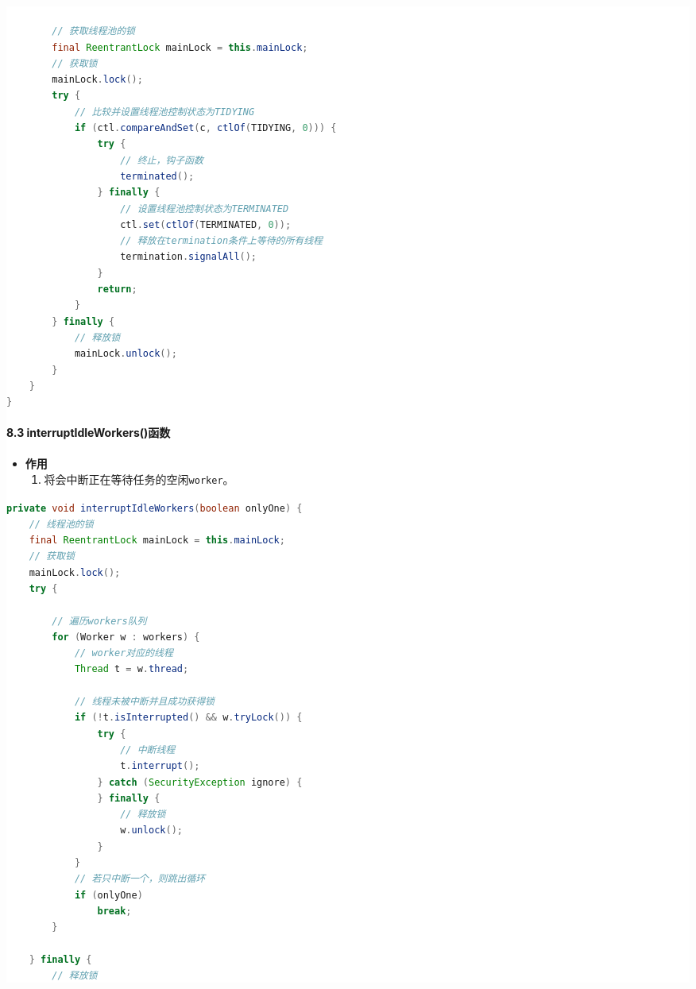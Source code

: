 ```java
        
        // 获取线程池的锁
        final ReentrantLock mainLock = this.mainLock;
        // 获取锁
        mainLock.lock();
        try {
            // 比较并设置线程池控制状态为TIDYING
            if (ctl.compareAndSet(c, ctlOf(TIDYING, 0))) { 
                try {
                    // 终止，钩子函数
                    terminated();
                } finally {
                    // 设置线程池控制状态为TERMINATED
                    ctl.set(ctlOf(TERMINATED, 0));
                    // 释放在termination条件上等待的所有线程
                    termination.signalAll();
                }
                return;
            }
        } finally {
            // 释放锁
            mainLock.unlock();
        }
    }
}
```



#### 8.3 interruptIdleWorkers()函数

- **作用**
  1.  将会中断正在等待任务的空闲`worker`。 

```java
private void interruptIdleWorkers(boolean onlyOne) {
    // 线程池的锁
    final ReentrantLock mainLock = this.mainLock;
    // 获取锁
    mainLock.lock();
    try {
        
        // 遍历workers队列
        for (Worker w : workers) { 
            // worker对应的线程
            Thread t = w.thread;
            
            // 线程未被中断并且成功获得锁
            if (!t.isInterrupted() && w.tryLock()) { 
                try {
                    // 中断线程
                    t.interrupt();
                } catch (SecurityException ignore) {
                } finally {
                    // 释放锁
                    w.unlock();
                }
            }
            // 若只中断一个，则跳出循环
            if (onlyOne) 
                break;
        }
        
    } finally {
        // 释放锁
```